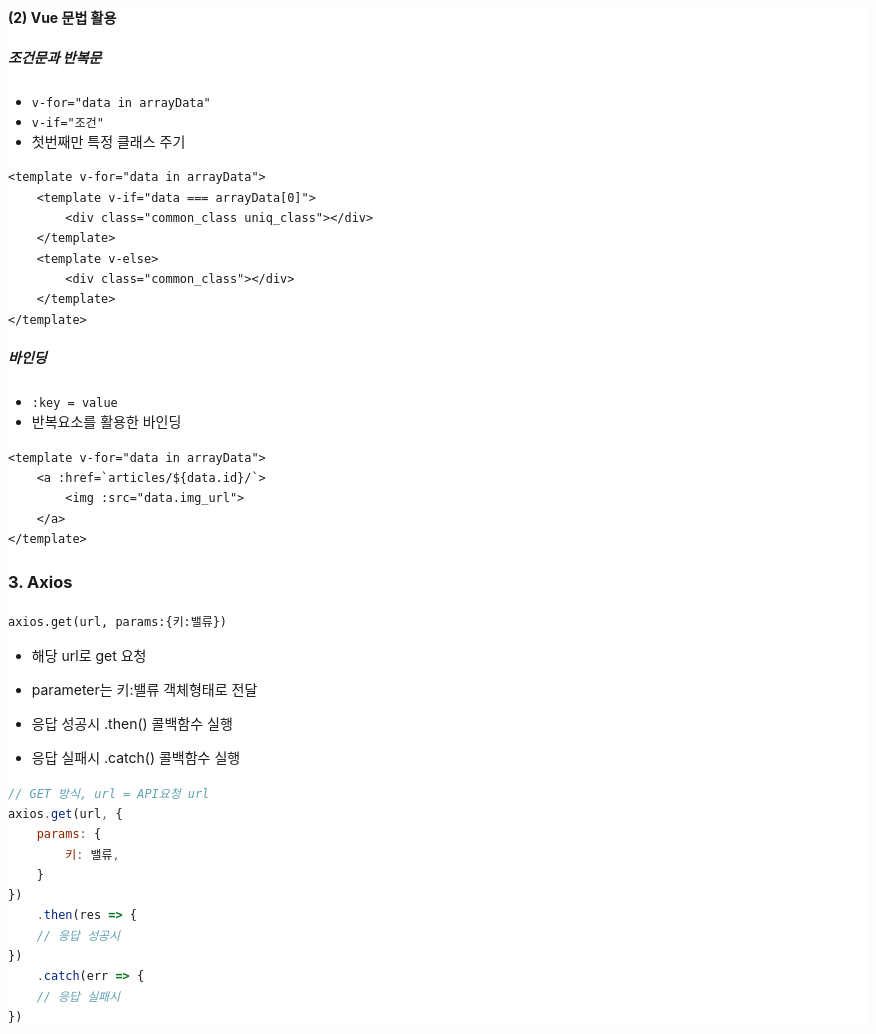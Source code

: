 #### (2) Vue 문법 활용

##### 조건문과 반복문

- `v-for="data in arrayData"`
- `v-if="조건"`
- 첫번째만 특정 클래스 주기

```vue
<template v-for="data in arrayData">
    <template v-if="data === arrayData[0]">
        <div class="common_class uniq_class"></div>
    </template>
    <template v-else>
        <div class="common_class"></div>
    </template>
</template>
```

##### 바인딩

- `:key = value`
- 반복요소를 활용한 바인딩

```vue
<template v-for="data in arrayData">
    <a :href=`articles/${data.id}/`>
        <img :src="data.img_url">
    </a>
</template>
```

### 3. Axios

`axios.get(url, params:{키:밸류})`

- 해당 url로 get 요청

- parameter는 키:밸류 객체형태로 전달
- 응답 성공시 .then() 콜백함수 실행
- 응답 실패시 .catch() 콜백함수 실행

```js
// GET 방식, url = API요청 url
axios.get(url, {
    params: {
        키: 밸류,
    }
})
    .then(res => {
    // 응답 성공시
})
    .catch(err => {
    // 응답 실패시
})
```
